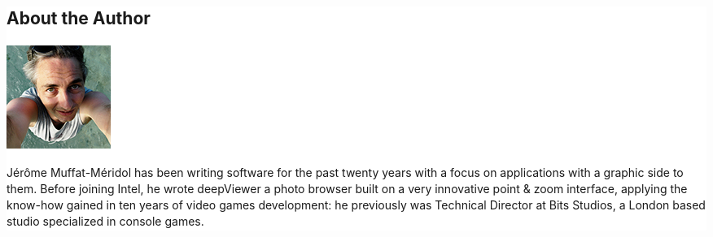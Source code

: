 ## About the Author

![](./do-it-yourself-game-task-scheduling/gametask-figure-6-small.jpg)

Jérôme Muffat-Méridol has been writing software for the past twenty years with
a focus on applications with a graphic side to them. Before joining Intel, he
wrote deepViewer a photo browser built on a very innovative point & zoom
interface, applying the know-how gained in ten years of video games development:
he previously was Technical Director at Bits Studios, a London based studio
specialized in console games.
